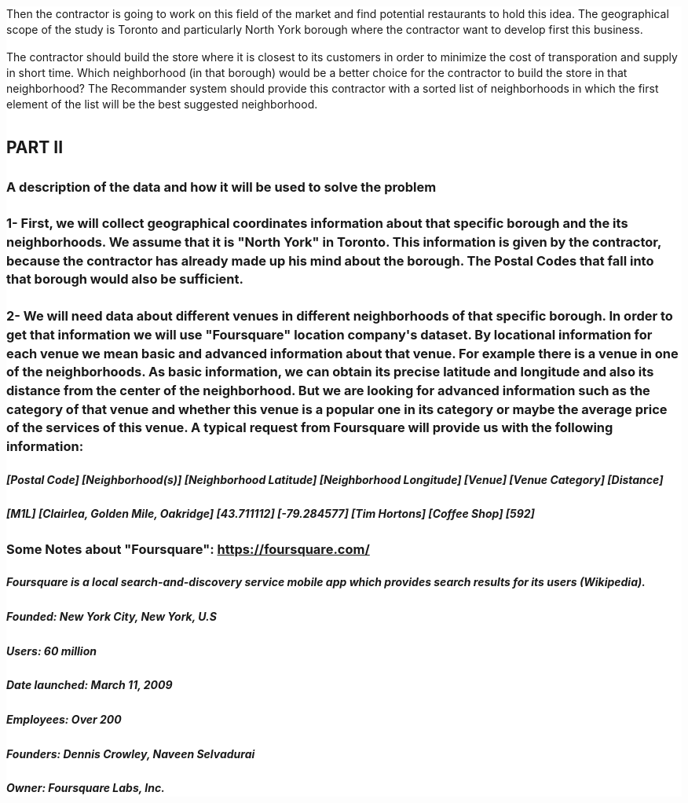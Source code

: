 Then the contractor is going to work on this field of the market and find potential restaurants to hold this idea. The geographical scope of the study is Toronto and particularly North York borough where the contractor want to develop first this business.

The contractor should build the store where it is closest to its customers in order to minimize the cost of transporation and supply in short time. Which neighborhood (in that borough) would be a better choice for the contractor to build the store in that neighborhood? The Recommander system should provide this contractor with a sorted list of neighborhoods in which the first element of the list will be the best suggested neighborhood. 



## PART II

### A description of the data and how it will be used to solve the problem

### 1- First, we will collect geographical coordinates information about that specific borough and the its neighborhoods. We assume that it is "North York" in Toronto. This information is given by the contractor, because the contractor has already made up his mind about the borough. The Postal Codes that fall into that borough would also be sufficient.

### 2- We will need data about different venues in different neighborhoods of that specific borough. In order to get that information we will use "Foursquare" location company's dataset. By locational information for each venue we mean basic and advanced information about that venue. For example there is a venue in one of the neighborhoods. As basic information, we can obtain its precise latitude and longitude and also its distance from the center of the neighborhood. But we are looking for advanced information such as the category of that venue and whether this venue is a popular one in its category or maybe the average price of the services of this venue. A typical request from Foursquare will provide us with  the following information:
##### [Postal Code]	[Neighborhood(s)]	[Neighborhood Latitude]	[Neighborhood Longitude]	[Venue]	[Venue Category]	[Distance]
##### [M1L]	[Clairlea, Golden Mile, Oakridge]	[43.711112]	[-79.284577]	[Tim Hortons]	[Coffee Shop]	[592]


### Some Notes about "Foursquare": <https://foursquare.com/>
##### Foursquare is a local search-and-discovery service mobile app which provides search results for its users (Wikipedia).
##### Founded: New York City, New York, U.S
##### Users: 60 million
##### Date launched: March 11, 2009
##### Employees: Over 200
##### Founders: Dennis Crowley, Naveen Selvadurai
##### Owner: Foursquare Labs, Inc.
